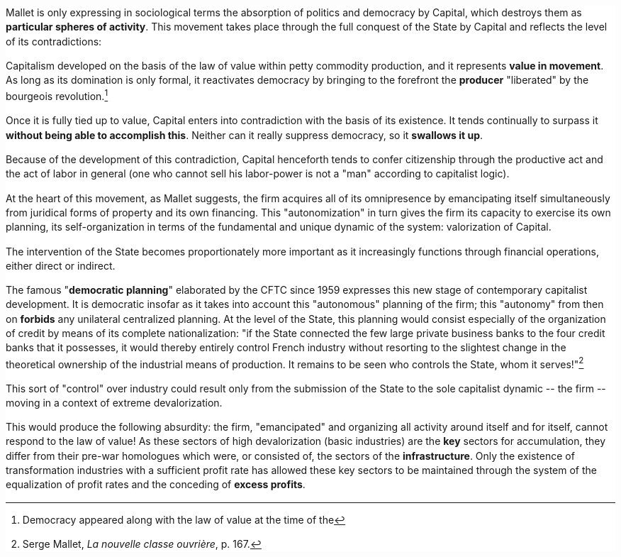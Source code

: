 Mallet is only expressing in sociological terms the absorption of
politics and democracy by Capital, which destroys them as **particular
spheres of activity**. This movement takes place through the full
conquest of the State by Capital and reflects the level of its
contradictions:

Capitalism developed on the basis of the law of value within petty
commodity production, and it represents **value in movement**. As long
as its domination is only formal, it reactivates democracy by bringing
to the forefront the **producer** "liberated" by the bourgeois
revolution.[^19]

Once it is fully tied up to value, Capital enters into contradiction
with the basis of its existence. It tends continually to surpass it
**without being able to accomplish this**. Neither can it really
suppress democracy, so it **swallows it up**.

Because of the development of this contradiction, Capital henceforth
tends to confer citizenship through the productive act and the act of
labor in general (one who cannot sell his labor-power is not a "man"
according to capitalist logic).

At the heart of this movement, as Mallet suggests, the firm acquires all
of its omnipresence by emancipating itself simultaneously from juridical
forms of property and its own financing. This "autonomization" in turn
gives the firm its capacity to exercise its own planning, its
self-organization in terms of the fundamental and unique dynamic of the
system: valorization of Capital.

The intervention of the State becomes proportionately more important as
it increasingly functions through financial operations, either direct or
indirect.

The famous "**democratic planning**" elaborated by the CFTC since 1959
expresses this new stage of contemporary capitalist development. It is
democratic insofar as it takes into account this "autonomous" planning
of the firm; this "autonomy" from then on **forbids** any unilateral
centralized planning. At the level of the State, this planning would
consist especially of the organization of credit by means of its
complete nationalization: "if the State connected the few large private
business banks to the four credit banks that it possesses, it would
thereby entirely control French industry without resorting to the
slightest change in the theoretical ownership of the industrial means of
production. It remains to be seen who controls the State, whom it
serves!"[^20]

This sort of "control" over industry could result only from the
submission of the State to the sole capitalist dynamic -- the firm --
moving in a context of extreme devalorization.

This would produce the following absurdity: the firm, "emancipated" and
organizing all activity around itself and for itself, cannot respond to
the law of value! As these sectors of high devalorization (basic
industries) are the **key** sectors for accumulation, they differ from
their pre-war homologues which were, or consisted of, the sectors of the
**infrastructure**. Only the existence of transformation industries with
a sufficient profit rate has allowed these key sectors to be maintained
through the system of the equalization of profit rates and the conceding
of **excess profits**.


[^01]: Karl Marx, _Capital_, Volume III (Moscow: Progress Publishers,
[^02]: The profitable expansion of capital.
[^03]: _Entreprise_, No. 967, p. 56, gives an example of this
[^04]: cf. G. Lefrancais, _Mémoires d'un révolutionnaire_, Paris: Ed. La
[^05]: cf. _Problèmes Economiques_, No. 1.357, January 30, 1974.
[^06]: _Capital_, III, p. 440.
[^07]: In developed states their role as managers of labor-power, which
[^08]: French Communist Party.
[^09]: G. LeFranc, _Le syndicalisme en France_, P.U.F.
[^10]: Serge Mallet, _La nouvelle classe ouvrière_, Paris: Seuil, 1963.
[^11]: _Capital_, III, p. 388.
[^12]: Bordiga, _Propriété et Capital_, Ch. 4.
[^13]: Bordiga, _Propriété et Capital_, Ch. 4.
[^14]: Marx, _Capital_, III, pp. 380-381.
[^15]: Serge Mallet, _La nouvelle classe ouvrière_, pp. 86-87.
[^16]: Report by Jean Boissonat, editor in chief of _L'Expansion_, to
[^17]: Serge Mallet, _La nouvelle classe ouvrière_, pp. 102-103.
[^18]: Serge Mallet, _La nouvelle classe ouvrière_, p. 245.
[^19]: Democracy appeared along with the law of value at the time of the
[^20]: Serge Mallet, _La nouvelle classe ouvrière_, p. 167.
[^21]: "Mini" in comparison to the generalized crisis which is coming.
[^22]: cf. especially the "democratic management" of the firm,
[^23]: Marx, _Un chapitre inédit du Capital_, Paris: Ed. 10/18, 1971,
[^24]: _Lip_, Information Bulletin, published by the Publicity Committee
[^25]: cf. "Syndicalisme-Hebdo" (CFDT), cited by _Le Monde_, August 9,
[^26]: Ceyrac, cited by _Le Monde_, September 21, 1973.
[^27]: _L'Expansion_, September 1973, p. 100.
[^28]: cf. Document 3, Ebauches S.A. plan of June 8, 1973, in _Lip 73_,
[^29]: _Le Monde_, September 22, 1973.
[^30]: _Le Monde_, September 22, 1973.
[^31]: _Le Monde_, October 7, 1973.
[^32]: All figures in francs, 5 f = $1. \[1975 footnote\]
[^33]: _Le Monde_, August 14, 1973.
[^34]: _Le Monde_, August 14, 1973.
[^35]: Head of the Socialist Party.
[^36]: _Le Monde_, February 2, 1974.
[^37]: Cited in _Le Figaro_, February 7, 1974.
[^38]: _Lip Information Bulletin_, published by the Publicity Committee
[^39]: AFP deposition, October 8, 1973.
[^40]: _Le Monde_, August 4, 1973.
[^41]: See Jean Lopez, _Lip interview_, 18 rue Favart, 75002 Paris,
[^42]: Jean Lopez, _Lip interview_, 18 rue Favart, 75002 Paris, November
[^43]: Jean Lopez, _Lip interview_, 18 rue Favart, 75002 Paris, November
[^44]: _Lip Information Bulletin_, published by the Publicity Committee
[^45]: _Lip Information Bulletin_, published by the Publicity Committee
[^46]: The money for the "workers' pay" came only from the sale of
[^47]: Between June 20 and November 16 the workers sold 82,000 watches,
[^48]: cf. Charles Piaget, _Le Figaro_, November 16, 1973.
[^49]: The publicity put out by the Left, the New Left, the unions and
[^50]: _Lip interview_, 18 rue Favart, 75002 Paris, November 1973.
[^51]: Indeed it seems that the conversion of money into means of
[^52]: _Lip interview_, 18 rue Favart, 75002 Paris, November 1973.
[^53]: We should note, if only in passing, the role played by "Cahiers
[^54]: Even at the very moment when it was evident that they were
[^55]: The accumulation of capital at Boimondau marked the end of the
[^56]: _Le Monde_, January 29, 1974. As for the many offspring of this
[^57]: G. Friedman in _Le Monde_, March 22, 1974.
[^58]: The tendency of capitalism to form material communities after
[^59]: For _Révolution Internationale_ (in No. 5, New Series, B.P. 219
[^60]: See, for example, _Le Monde_, April 2, 1974: "The Lulus of
[^61]: In reality this twofold tendency is likely to become manifest in
[^62]: The text "Critique du conflit Lip et tentative de dépassement" [A
[^63]: The crisis of the 1930s, when there was no question of
[^64]: _l'Humanité_, February 15, 1974.
[^65]: It is clear that the work force, on this level, cannot at the